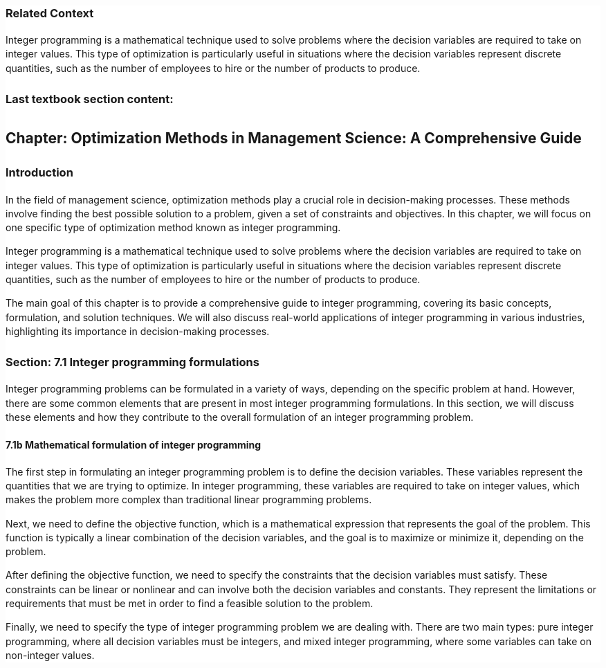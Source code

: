 
### Related Context
Integer programming is a mathematical technique used to solve problems where the decision variables are required to take on integer values. This type of optimization is particularly useful in situations where the decision variables represent discrete quantities, such as the number of employees to hire or the number of products to produce.

### Last textbook section content:
## Chapter: Optimization Methods in Management Science: A Comprehensive Guide

### Introduction

In the field of management science, optimization methods play a crucial role in decision-making processes. These methods involve finding the best possible solution to a problem, given a set of constraints and objectives. In this chapter, we will focus on one specific type of optimization method known as integer programming.

Integer programming is a mathematical technique used to solve problems where the decision variables are required to take on integer values. This type of optimization is particularly useful in situations where the decision variables represent discrete quantities, such as the number of employees to hire or the number of products to produce.

The main goal of this chapter is to provide a comprehensive guide to integer programming, covering its basic concepts, formulation, and solution techniques. We will also discuss real-world applications of integer programming in various industries, highlighting its importance in decision-making processes.

### Section: 7.1 Integer programming formulations

Integer programming problems can be formulated in a variety of ways, depending on the specific problem at hand. However, there are some common elements that are present in most integer programming formulations. In this section, we will discuss these elements and how they contribute to the overall formulation of an integer programming problem.

#### 7.1b Mathematical formulation of integer programming

The first step in formulating an integer programming problem is to define the decision variables. These variables represent the quantities that we are trying to optimize. In integer programming, these variables are required to take on integer values, which makes the problem more complex than traditional linear programming problems.

Next, we need to define the objective function, which is a mathematical expression that represents the goal of the problem. This function is typically a linear combination of the decision variables, and the goal is to maximize or minimize it, depending on the problem.

After defining the objective function, we need to specify the constraints that the decision variables must satisfy. These constraints can be linear or nonlinear and can involve both the decision variables and constants. They represent the limitations or requirements that must be met in order to find a feasible solution to the problem.

Finally, we need to specify the type of integer programming problem we are dealing with. There are two main types: pure integer programming, where all decision variables must be integers, and mixed integer programming, where some variables can take on non-integer values.
